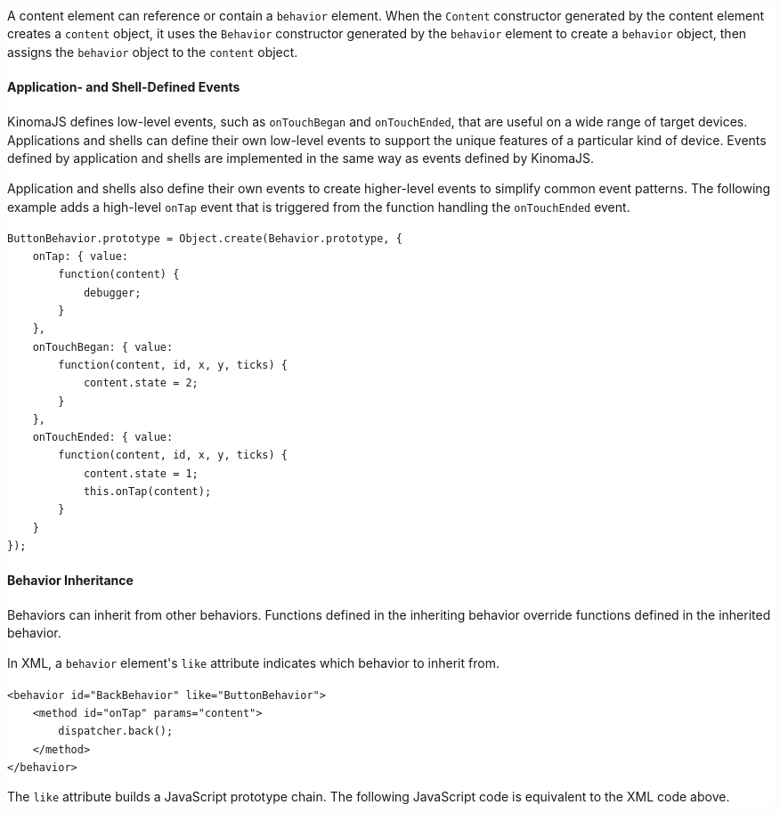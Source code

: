 A content element can reference or contain a `behavior` element. When the `Content` constructor generated by the content element creates a `content` object, it uses the `Behavior` constructor generated by the `behavior` element to create a `behavior` object, then assigns the `behavior` object to the `content` object.


#### Application- and Shell-Defined Events

KinomaJS defines low-level events, such as `onTouchBegan` and `onTouchEnded`, that are useful on a wide range of target devices. Applications and shells can define their own low-level events to support the unique features of a particular kind of device. Events defined by application and shells are implemented in the same way as events defined by KinomaJS.

Application and shells also define their own events to create higher-level events to simplify common event patterns. The following example adds a high-level `onTap` event that is triggered from the function handling the `onTouchEnded` event.

	ButtonBehavior.prototype = Object.create(Behavior.prototype, {
		onTap: { value: 
			function(content) {
				debugger;
			}
		},
		onTouchBegan: { value: 
			function(content, id, x, y, ticks) {
				content.state = 2;
			}
		},
		onTouchEnded: { value: 
			function(content, id, x, y, ticks) {
				content.state = 1;
				this.onTap(content);
			}
		}
	});

#### Behavior Inheritance

Behaviors can inherit from other behaviors. Functions defined in the inheriting behavior override functions defined in the inherited behavior.

In XML, a `behavior` element's `like` attribute indicates which behavior to inherit from.

<div class="xmlcode"></div>

	<behavior id="BackBehavior" like="ButtonBehavior">
		<method id="onTap" params="content">
			dispatcher.back();
		</method>
	</behavior>

The `like` attribute builds a JavaScript prototype chain. The following JavaScript code is equivalent to the XML code above.

<div class="xmlcode"></div>
